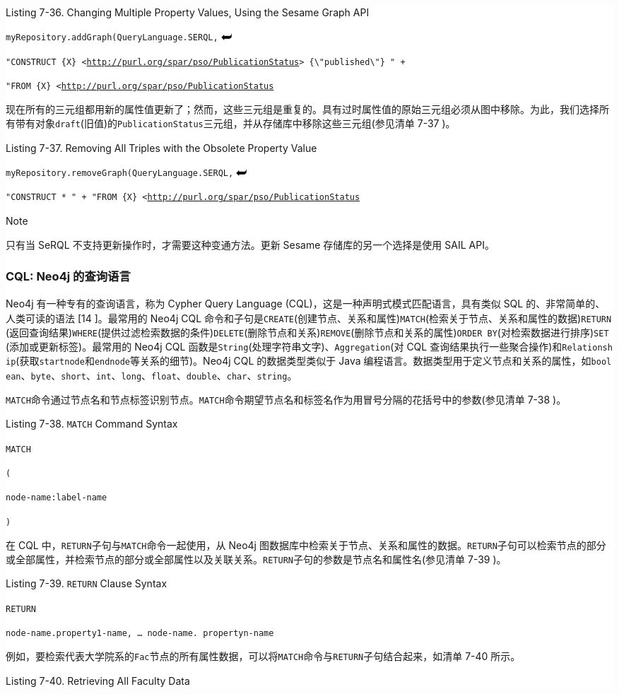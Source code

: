 Listing 7-36\. Changing Multiple Property Values, Using the Sesame Graph API

`myRepository.addGraph(QueryLanguage.SERQL,` ![A978-1-4842-1049-9_7_Fig7ai_HTML.jpg](img/A978-1-4842-1049-9_7_Fig7ai_HTML.jpg)

`"CONSTRUCT {X} <`[`http://purl.org/spar/pso/PublicationStatus`](http://purl.org/spar/pso/PublicationStatus)`> {\"published\"} " +`

`"FROM {X} <`[`http://purl.org/spar/pso/PublicationStatus`](http://purl.org/spar/pso/PublicationStatus)

现在所有的三元组都用新的属性值更新了；然而，这些三元组是重复的。具有过时属性值的原始三元组必须从图中移除。为此，我们选择所有带有对象`draft`(旧值)的`PublicationStatus`三元组，并从存储库中移除这些三元组(参见清单 7-37 )。

Listing 7-37\. Removing All Triples with the Obsolete Property Value

`myRepository.removeGraph(QueryLanguage.SERQL,` ![A978-1-4842-1049-9_7_Fig7ak_HTML.jpg](img/A978-1-4842-1049-9_7_Fig7ak_HTML.jpg)

`"CONSTRUCT * " + "FROM {X} <`[`http://purl.org/spar/pso/PublicationStatus`](http://purl.org/spar/pso/PublicationStatus)

Note

只有当 SeRQL 不支持更新操作时，才需要这种变通方法。更新 Sesame 存储库的另一个选择是使用 SAIL API。

### CQL: Neo4j 的查询语言

Neo4j 有一种专有的查询语言，称为 Cypher Query Language (CQL)，这是一种声明式模式匹配语言，具有类似 SQL 的、非常简单的、人类可读的语法 [14 ]。最常用的 Neo4j CQL 命令和子句是`CREATE`(创建节点、关系和属性)`MATCH`(检索关于节点、关系和属性的数据)`RETURN`(返回查询结果)`WHERE`(提供过滤检索数据的条件)`DELETE`(删除节点和关系)`REMOVE`(删除节点和关系的属性)`ORDER BY`(对检索数据进行排序)`SET`(添加或更新标签)。最常用的 Neo4j CQL 函数是`String`(处理字符串文字)、`Aggregation`(对 CQL 查询结果执行一些聚合操作)和`Relationship`(获取`startnode`和`endnode`等关系的细节)。Neo4j CQL 的数据类型类似于 Java 编程语言。数据类型用于定义节点和关系的属性，如`boolean`、`byte`、`short`、`int`、`long`、`float`、`double`、`char`、`string`。

`MATCH`命令通过节点名和节点标签识别节点。`MATCH`命令期望节点名和标签名作为用冒号分隔的花括号中的参数(参见清单 7-38 )。

Listing 7-38\. `MATCH` Command Syntax

`MATCH`

`(`

`node-name:label-name`

`)`

在 CQL 中，`RETURN`子句与`MATCH`命令一起使用，从 Neo4j 图数据库中检索关于节点、关系和属性的数据。`RETURN`子句可以检索节点的部分或全部属性，并检索节点的部分或全部属性以及关联关系。`RETURN`子句的参数是节点名和属性名(参见清单 7-39 )。

Listing 7-39\. `RETURN` Clause Syntax

`RETURN`

`node-name.property1-name, … node-name. propertyn-name`

例如，要检索代表大学院系的`Fac`节点的所有属性数据，可以将`MATCH`命令与`RETURN`子句结合起来，如清单 7-40 所示。

Listing 7-40\. Retrieving All Faculty Data
